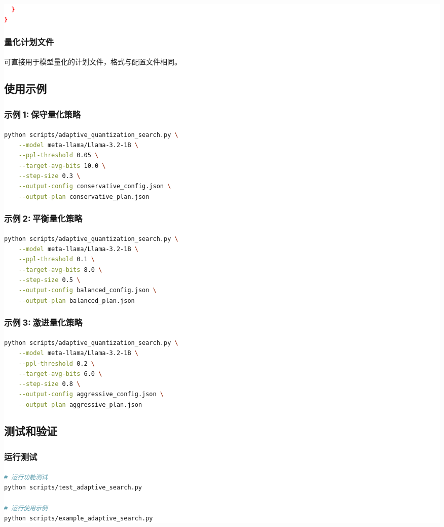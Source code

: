```json
  }
}
```

### 量化计划文件
可直接用于模型量化的计划文件，格式与配置文件相同。

## 使用示例

### 示例 1: 保守量化策略
```bash
python scripts/adaptive_quantization_search.py \
    --model meta-llama/Llama-3.2-1B \
    --ppl-threshold 0.05 \
    --target-avg-bits 10.0 \
    --step-size 0.3 \
    --output-config conservative_config.json \
    --output-plan conservative_plan.json
```

### 示例 2: 平衡量化策略
```bash
python scripts/adaptive_quantization_search.py \
    --model meta-llama/Llama-3.2-1B \
    --ppl-threshold 0.1 \
    --target-avg-bits 8.0 \
    --step-size 0.5 \
    --output-config balanced_config.json \
    --output-plan balanced_plan.json
```

### 示例 3: 激进量化策略
```bash
python scripts/adaptive_quantization_search.py \
    --model meta-llama/Llama-3.2-1B \
    --ppl-threshold 0.2 \
    --target-avg-bits 6.0 \
    --step-size 0.8 \
    --output-config aggressive_config.json \
    --output-plan aggressive_plan.json
```

## 测试和验证

### 运行测试
```bash
# 运行功能测试
python scripts/test_adaptive_search.py

# 运行使用示例
python scripts/example_adaptive_search.py
```

